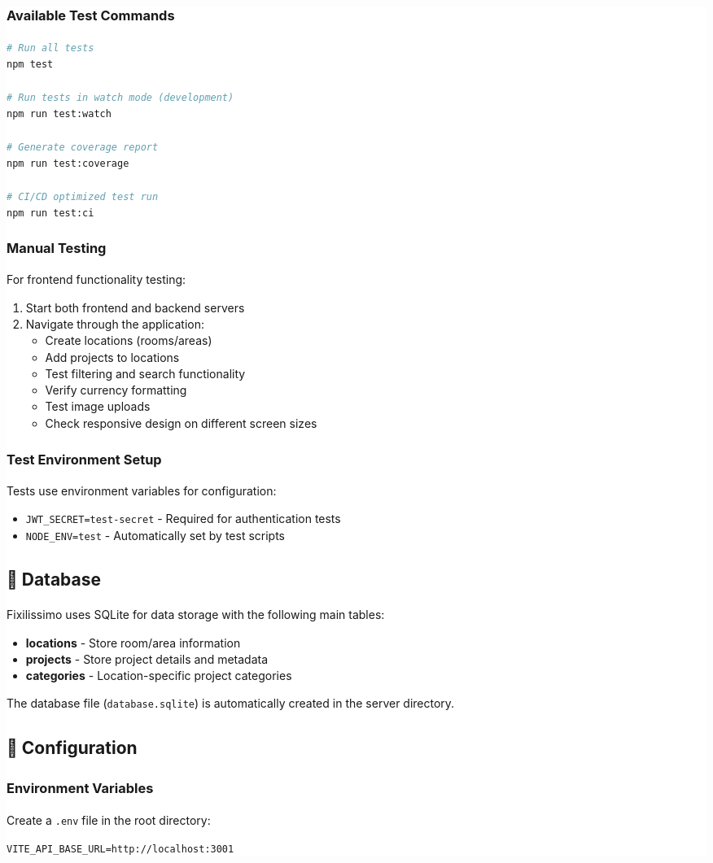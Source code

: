 ### Available Test Commands

```bash
# Run all tests
npm test

# Run tests in watch mode (development)
npm run test:watch

# Generate coverage report
npm run test:coverage

# CI/CD optimized test run
npm run test:ci
```

### Manual Testing

For frontend functionality testing:

1. Start both frontend and backend servers
2. Navigate through the application:
   - Create locations (rooms/areas)
   - Add projects to locations
   - Test filtering and search functionality
   - Verify currency formatting
   - Test image uploads
   - Check responsive design on different screen sizes

### Test Environment Setup

Tests use environment variables for configuration:
- `JWT_SECRET=test-secret` - Required for authentication tests
- `NODE_ENV=test` - Automatically set by test scripts

## 📁 Database

Fixilissimo uses SQLite for data storage with the following main tables:

- **locations** - Store room/area information
- **projects** - Store project details and metadata
- **categories** - Location-specific project categories

The database file (`database.sqlite`) is automatically created in the server directory.

## 🔧 Configuration

### Environment Variables

Create a `.env` file in the root directory:

```env
VITE_API_BASE_URL=http://localhost:3001
```
